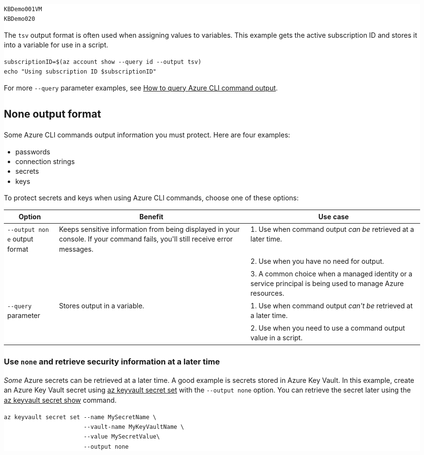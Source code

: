 ```output
KBDemo001VM
KBDemo020
```

The `tsv` output format is often used when assigning values to variables. This example gets the active subscription ID and stores it into a variable for use in a script.

```azurecli-interactive
subscriptionID=$(az account show --query id --output tsv)
echo "Using subscription ID $subscriptionID"
```

For more `--query` parameter examples, see [How to query Azure CLI command output](./query-azure-cli.md).

## None output format

Some Azure CLI commands output information you must protect. Here are four examples:

- passwords
- connection strings
- secrets
- keys

To protect secrets and keys when using Azure CLI commands, choose one of these options:

|Option|Benefit|Use case|
|-|-|-|
|`--output none` output format| Keeps sensitive information from being displayed in your console. If your command fails, you'll still receive error messages.| 1. Use when command output _can be_ retrieved at a later time.|
| | | 2. Use when you have no need for output.
| | | 3. A common choice when a managed identity or a service principal is being used to manage Azure resources.
|`--query` parameter | Stores output in a variable. |1. Use when command output _can't be_ retrieved at a later time.|
| | | 2. Use when you need to use a command output value in a script.

### Use `none` and retrieve security information at a later time

_Some_ Azure secrets can be retrieved at a later time. A good example is secrets stored in Azure Key Vault. In this example, create an Azure Key Vault secret using [az keyvault secret set](/cli/azure/keyvault/secret#az-keyvault-secret-set) with the `--output none` option. You can retrieve the secret later using the [az keyvault secret show](/cli/azure/keyvault/secret#az-keyvault-secret-show) command.

```azurecli-interactive
az keyvault secret set --name MySecretName \
                       --vault-name MyKeyVaultName \
                       --value MySecretValue\
                       --output none
```
